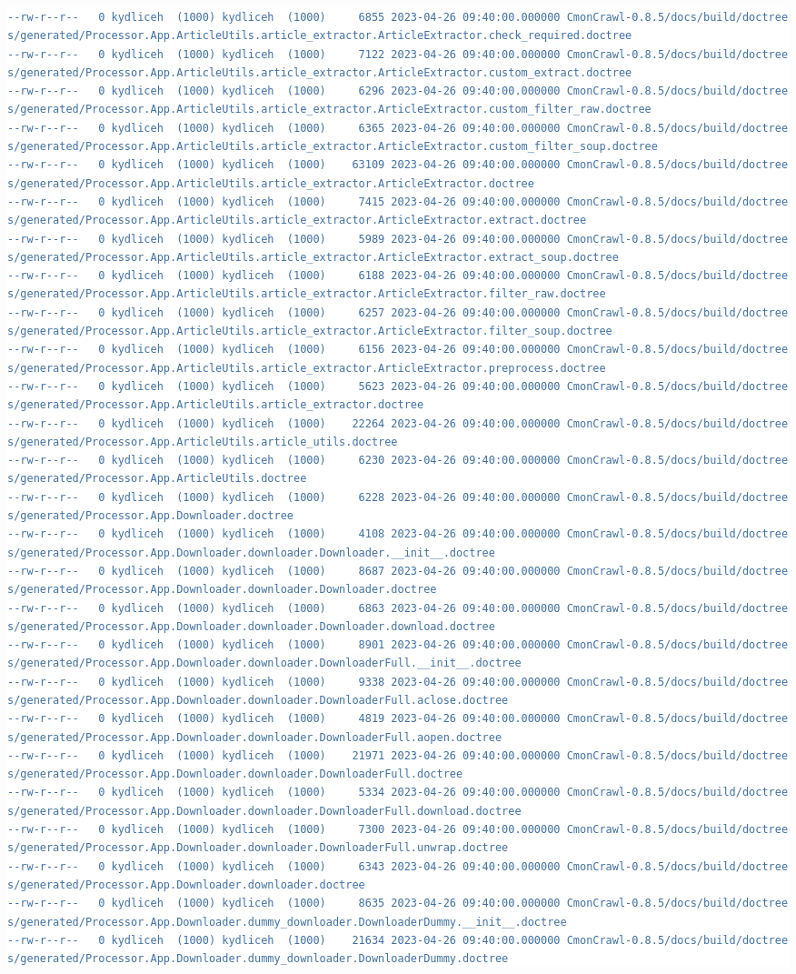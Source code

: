 ```diff
--rw-r--r--   0 kydliceh  (1000) kydliceh  (1000)     6855 2023-04-26 09:40:00.000000 CmonCrawl-0.8.5/docs/build/doctrees/generated/Processor.App.ArticleUtils.article_extractor.ArticleExtractor.check_required.doctree
--rw-r--r--   0 kydliceh  (1000) kydliceh  (1000)     7122 2023-04-26 09:40:00.000000 CmonCrawl-0.8.5/docs/build/doctrees/generated/Processor.App.ArticleUtils.article_extractor.ArticleExtractor.custom_extract.doctree
--rw-r--r--   0 kydliceh  (1000) kydliceh  (1000)     6296 2023-04-26 09:40:00.000000 CmonCrawl-0.8.5/docs/build/doctrees/generated/Processor.App.ArticleUtils.article_extractor.ArticleExtractor.custom_filter_raw.doctree
--rw-r--r--   0 kydliceh  (1000) kydliceh  (1000)     6365 2023-04-26 09:40:00.000000 CmonCrawl-0.8.5/docs/build/doctrees/generated/Processor.App.ArticleUtils.article_extractor.ArticleExtractor.custom_filter_soup.doctree
--rw-r--r--   0 kydliceh  (1000) kydliceh  (1000)    63109 2023-04-26 09:40:00.000000 CmonCrawl-0.8.5/docs/build/doctrees/generated/Processor.App.ArticleUtils.article_extractor.ArticleExtractor.doctree
--rw-r--r--   0 kydliceh  (1000) kydliceh  (1000)     7415 2023-04-26 09:40:00.000000 CmonCrawl-0.8.5/docs/build/doctrees/generated/Processor.App.ArticleUtils.article_extractor.ArticleExtractor.extract.doctree
--rw-r--r--   0 kydliceh  (1000) kydliceh  (1000)     5989 2023-04-26 09:40:00.000000 CmonCrawl-0.8.5/docs/build/doctrees/generated/Processor.App.ArticleUtils.article_extractor.ArticleExtractor.extract_soup.doctree
--rw-r--r--   0 kydliceh  (1000) kydliceh  (1000)     6188 2023-04-26 09:40:00.000000 CmonCrawl-0.8.5/docs/build/doctrees/generated/Processor.App.ArticleUtils.article_extractor.ArticleExtractor.filter_raw.doctree
--rw-r--r--   0 kydliceh  (1000) kydliceh  (1000)     6257 2023-04-26 09:40:00.000000 CmonCrawl-0.8.5/docs/build/doctrees/generated/Processor.App.ArticleUtils.article_extractor.ArticleExtractor.filter_soup.doctree
--rw-r--r--   0 kydliceh  (1000) kydliceh  (1000)     6156 2023-04-26 09:40:00.000000 CmonCrawl-0.8.5/docs/build/doctrees/generated/Processor.App.ArticleUtils.article_extractor.ArticleExtractor.preprocess.doctree
--rw-r--r--   0 kydliceh  (1000) kydliceh  (1000)     5623 2023-04-26 09:40:00.000000 CmonCrawl-0.8.5/docs/build/doctrees/generated/Processor.App.ArticleUtils.article_extractor.doctree
--rw-r--r--   0 kydliceh  (1000) kydliceh  (1000)    22264 2023-04-26 09:40:00.000000 CmonCrawl-0.8.5/docs/build/doctrees/generated/Processor.App.ArticleUtils.article_utils.doctree
--rw-r--r--   0 kydliceh  (1000) kydliceh  (1000)     6230 2023-04-26 09:40:00.000000 CmonCrawl-0.8.5/docs/build/doctrees/generated/Processor.App.ArticleUtils.doctree
--rw-r--r--   0 kydliceh  (1000) kydliceh  (1000)     6228 2023-04-26 09:40:00.000000 CmonCrawl-0.8.5/docs/build/doctrees/generated/Processor.App.Downloader.doctree
--rw-r--r--   0 kydliceh  (1000) kydliceh  (1000)     4108 2023-04-26 09:40:00.000000 CmonCrawl-0.8.5/docs/build/doctrees/generated/Processor.App.Downloader.downloader.Downloader.__init__.doctree
--rw-r--r--   0 kydliceh  (1000) kydliceh  (1000)     8687 2023-04-26 09:40:00.000000 CmonCrawl-0.8.5/docs/build/doctrees/generated/Processor.App.Downloader.downloader.Downloader.doctree
--rw-r--r--   0 kydliceh  (1000) kydliceh  (1000)     6863 2023-04-26 09:40:00.000000 CmonCrawl-0.8.5/docs/build/doctrees/generated/Processor.App.Downloader.downloader.Downloader.download.doctree
--rw-r--r--   0 kydliceh  (1000) kydliceh  (1000)     8901 2023-04-26 09:40:00.000000 CmonCrawl-0.8.5/docs/build/doctrees/generated/Processor.App.Downloader.downloader.DownloaderFull.__init__.doctree
--rw-r--r--   0 kydliceh  (1000) kydliceh  (1000)     9338 2023-04-26 09:40:00.000000 CmonCrawl-0.8.5/docs/build/doctrees/generated/Processor.App.Downloader.downloader.DownloaderFull.aclose.doctree
--rw-r--r--   0 kydliceh  (1000) kydliceh  (1000)     4819 2023-04-26 09:40:00.000000 CmonCrawl-0.8.5/docs/build/doctrees/generated/Processor.App.Downloader.downloader.DownloaderFull.aopen.doctree
--rw-r--r--   0 kydliceh  (1000) kydliceh  (1000)    21971 2023-04-26 09:40:00.000000 CmonCrawl-0.8.5/docs/build/doctrees/generated/Processor.App.Downloader.downloader.DownloaderFull.doctree
--rw-r--r--   0 kydliceh  (1000) kydliceh  (1000)     5334 2023-04-26 09:40:00.000000 CmonCrawl-0.8.5/docs/build/doctrees/generated/Processor.App.Downloader.downloader.DownloaderFull.download.doctree
--rw-r--r--   0 kydliceh  (1000) kydliceh  (1000)     7300 2023-04-26 09:40:00.000000 CmonCrawl-0.8.5/docs/build/doctrees/generated/Processor.App.Downloader.downloader.DownloaderFull.unwrap.doctree
--rw-r--r--   0 kydliceh  (1000) kydliceh  (1000)     6343 2023-04-26 09:40:00.000000 CmonCrawl-0.8.5/docs/build/doctrees/generated/Processor.App.Downloader.downloader.doctree
--rw-r--r--   0 kydliceh  (1000) kydliceh  (1000)     8635 2023-04-26 09:40:00.000000 CmonCrawl-0.8.5/docs/build/doctrees/generated/Processor.App.Downloader.dummy_downloader.DownloaderDummy.__init__.doctree
--rw-r--r--   0 kydliceh  (1000) kydliceh  (1000)    21634 2023-04-26 09:40:00.000000 CmonCrawl-0.8.5/docs/build/doctrees/generated/Processor.App.Downloader.dummy_downloader.DownloaderDummy.doctree
```